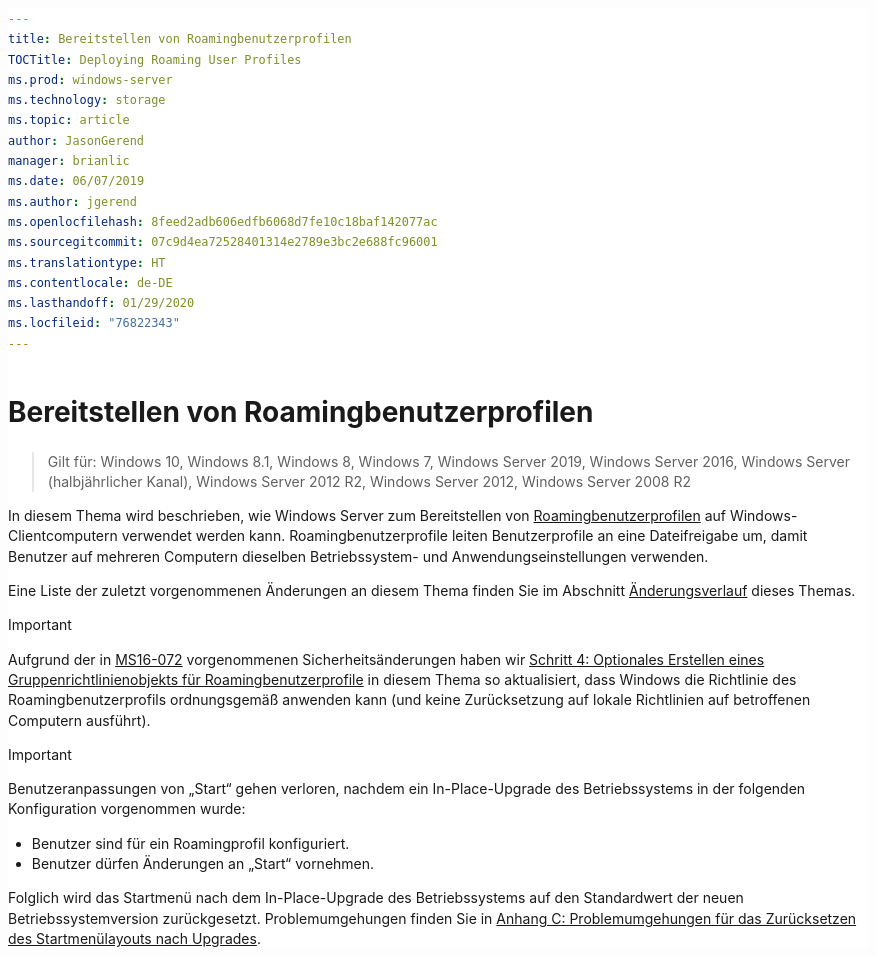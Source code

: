 ```yaml
---
title: Bereitstellen von Roamingbenutzerprofilen
TOCTitle: Deploying Roaming User Profiles
ms.prod: windows-server
ms.technology: storage
ms.topic: article
author: JasonGerend
manager: brianlic
ms.date: 06/07/2019
ms.author: jgerend
ms.openlocfilehash: 8feed2adb606edfb6068d7fe10c18baf142077ac
ms.sourcegitcommit: 07c9d4ea72528401314e2789e3bc2e688fc96001
ms.translationtype: HT
ms.contentlocale: de-DE
ms.lasthandoff: 01/29/2020
ms.locfileid: "76822343"
---
```

# <a name="deploying-roaming-user-profiles"></a>Bereitstellen von Roamingbenutzerprofilen

>Gilt für: Windows 10, Windows 8.1, Windows 8, Windows 7, Windows Server 2019, Windows Server 2016, Windows Server (halbjährlicher Kanal), Windows Server 2012 R2, Windows Server 2012, Windows Server 2008 R2

In diesem Thema wird beschrieben, wie Windows Server zum Bereitstellen von [Roamingbenutzerprofilen](folder-redirection-rup-overview.md) auf Windows-Clientcomputern verwendet werden kann. Roamingbenutzerprofile leiten Benutzerprofile an eine Dateifreigabe um, damit Benutzer auf mehreren Computern dieselben Betriebssystem- und Anwendungseinstellungen verwenden.

Eine Liste der zuletzt vorgenommenen Änderungen an diesem Thema finden Sie im Abschnitt [Änderungsverlauf](#change-history) dieses Themas.

> [!IMPORTANT]
> Aufgrund der in [MS16-072](https://support.microsoft.com/help/3163622/ms16-072-security-update-for-group-policy-june-14%2c-2016) vorgenommenen Sicherheitsänderungen haben wir [Schritt 4: Optionales Erstellen eines Gruppenrichtlinienobjekts für Roamingbenutzerprofile](#step-4-optionally-create-a-gpo-for-roaming-user-profiles) in diesem Thema so aktualisiert, dass Windows die Richtlinie des Roamingbenutzerprofils ordnungsgemäß anwenden kann (und keine Zurücksetzung auf lokale Richtlinien auf betroffenen Computern ausführt).

> [!IMPORTANT]
>  Benutzeranpassungen von „Start“ gehen verloren, nachdem ein In-Place-Upgrade des Betriebssystems in der folgenden Konfiguration vorgenommen wurde:
> - Benutzer sind für ein Roamingprofil konfiguriert.
> - Benutzer dürfen Änderungen an „Start“ vornehmen.
>
> Folglich wird das Startmenü nach dem In-Place-Upgrade des Betriebssystems auf den Standardwert der neuen Betriebssystemversion zurückgesetzt. Problemumgehungen finden Sie in [Anhang C: Problemumgehungen für das Zurücksetzen des Startmenülayouts nach Upgrades](#appendix-c-working-around-reset-start-menu-layouts-after-upgrades).
